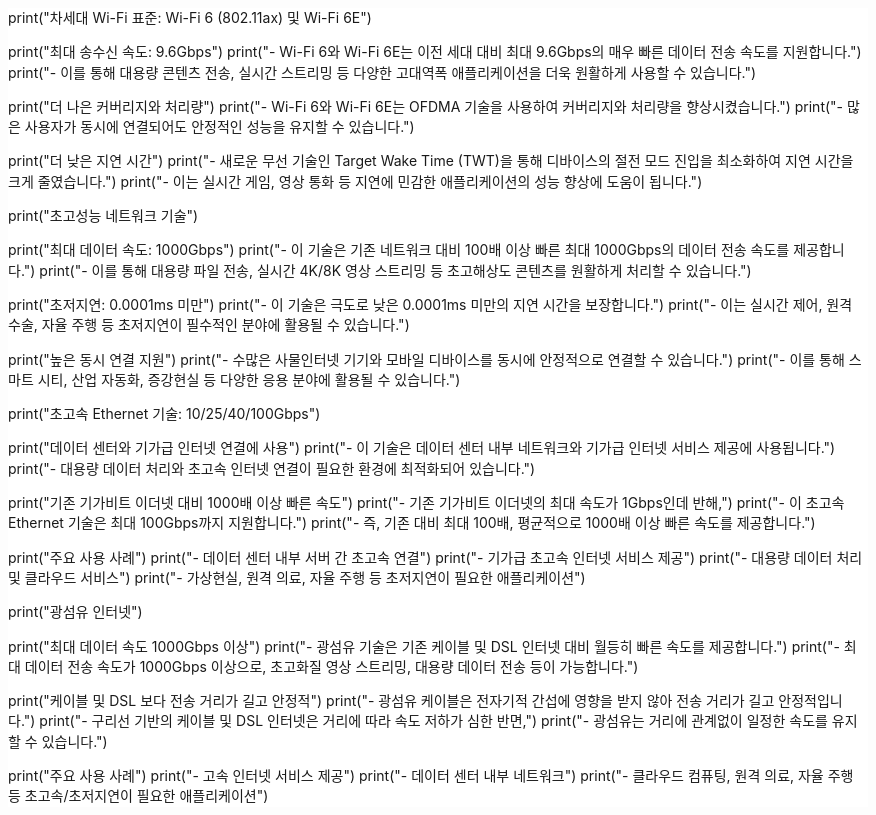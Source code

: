 
print("차세대 Wi-Fi 표준: Wi-Fi 6 (802.11ax) 및 Wi-Fi 6E")

print("최대 송수신 속도: 9.6Gbps")
print("- Wi-Fi 6와 Wi-Fi 6E는 이전 세대 대비 최대 9.6Gbps의 매우 빠른 데이터 전송 속도를 지원합니다.")
print("- 이를 통해 대용량 콘텐츠 전송, 실시간 스트리밍 등 다양한 고대역폭 애플리케이션을 더욱 원활하게 사용할 수 있습니다.")

print("더 나은 커버리지와 처리량")
print("- Wi-Fi 6와 Wi-Fi 6E는 OFDMA 기술을 사용하여 커버리지와 처리량을 향상시켰습니다.")
print("- 많은 사용자가 동시에 연결되어도 안정적인 성능을 유지할 수 있습니다.")

print("더 낮은 지연 시간")
print("- 새로운 무선 기술인 Target Wake Time (TWT)을 통해 디바이스의 절전 모드 진입을 최소화하여 지연 시간을 크게 줄였습니다.")
print("- 이는 실시간 게임, 영상 통화 등 지연에 민감한 애플리케이션의 성능 향상에 도움이 됩니다.")

print("초고성능 네트워크 기술")

print("최대 데이터 속도: 1000Gbps")
print("- 이 기술은 기존 네트워크 대비 100배 이상 빠른 최대 1000Gbps의 데이터 전송 속도를 제공합니다.")
print("- 이를 통해 대용량 파일 전송, 실시간 4K/8K 영상 스트리밍 등 초고해상도 콘텐츠를 원활하게 처리할 수 있습니다.")

print("초저지연: 0.0001ms 미만")
print("- 이 기술은 극도로 낮은 0.0001ms 미만의 지연 시간을 보장합니다.")
print("- 이는 실시간 제어, 원격 수술, 자율 주행 등 초저지연이 필수적인 분야에 활용될 수 있습니다.")

print("높은 동시 연결 지원")
print("- 수많은 사물인터넷 기기와 모바일 디바이스를 동시에 안정적으로 연결할 수 있습니다.")
print("- 이를 통해 스마트 시티, 산업 자동화, 증강현실 등 다양한 응용 분야에 활용될 수 있습니다.")

print("초고속 Ethernet 기술: 10/25/40/100Gbps")

print("데이터 센터와 기가급 인터넷 연결에 사용")
print("- 이 기술은 데이터 센터 내부 네트워크와 기가급 인터넷 서비스 제공에 사용됩니다.")
print("- 대용량 데이터 처리와 초고속 인터넷 연결이 필요한 환경에 최적화되어 있습니다.")

print("기존 기가비트 이더넷 대비 1000배 이상 빠른 속도")
print("- 기존 기가비트 이더넷의 최대 속도가 1Gbps인데 반해,")
print("- 이 초고속 Ethernet 기술은 최대 100Gbps까지 지원합니다.")
print("- 즉, 기존 대비 최대 100배, 평균적으로 1000배 이상 빠른 속도를 제공합니다.")

print("주요 사용 사례")
print("- 데이터 센터 내부 서버 간 초고속 연결")
print("- 기가급 초고속 인터넷 서비스 제공")
print("- 대용량 데이터 처리 및 클라우드 서비스")
print("- 가상현실, 원격 의료, 자율 주행 등 초저지연이 필요한 애플리케이션")

print("광섬유 인터넷")

print("최대 데이터 속도 1000Gbps 이상")
print("- 광섬유 기술은 기존 케이블 및 DSL 인터넷 대비 월등히 빠른 속도를 제공합니다.")
print("- 최대 데이터 전송 속도가 1000Gbps 이상으로, 초고화질 영상 스트리밍, 대용량 데이터 전송 등이 가능합니다.")

print("케이블 및 DSL 보다 전송 거리가 길고 안정적")
print("- 광섬유 케이블은 전자기적 간섭에 영향을 받지 않아 전송 거리가 길고 안정적입니다.")
print("- 구리선 기반의 케이블 및 DSL 인터넷은 거리에 따라 속도 저하가 심한 반면,")
print("- 광섬유는 거리에 관계없이 일정한 속도를 유지할 수 있습니다.")

print("주요 사용 사례")
print("- 고속 인터넷 서비스 제공")
print("- 데이터 센터 내부 네트워크")
print("- 클라우드 컴퓨팅, 원격 의료, 자율 주행 등 초고속/초저지연이 필요한 애플리케이션")
